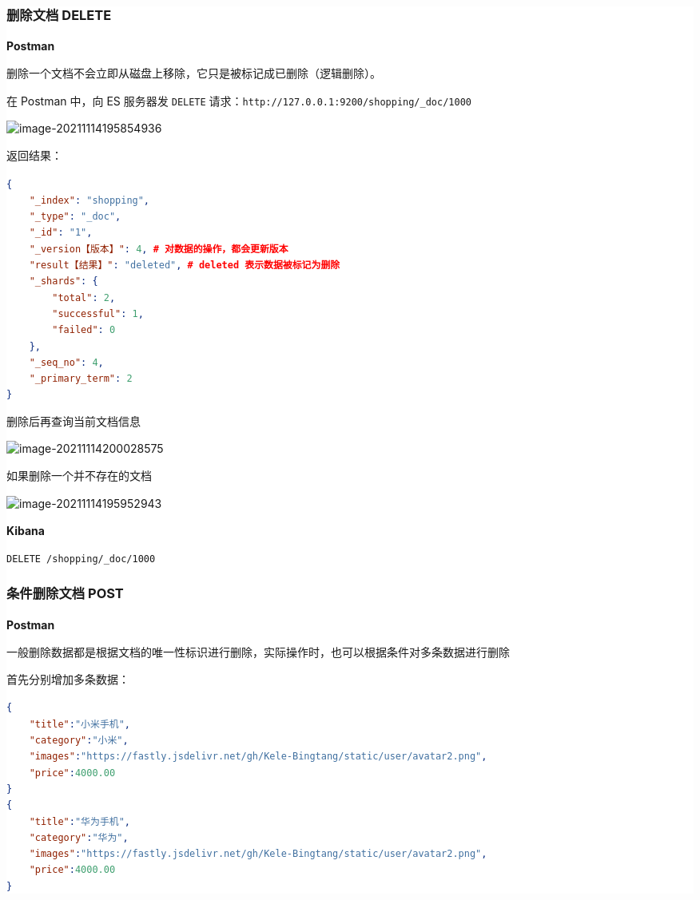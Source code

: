 ### 删除文档 DELETE

**Postman**

删除一个文档不会立即从磁盘上移除，它只是被标记成已删除（逻辑删除）。

在 Postman 中，向 ES 服务器发 `DELETE` 请求：`http://127.0.0.1:9200/shopping/_doc/1000`

![image-20211114195854936](https://fastly.jsdelivr.net/gh/Kele-Bingtang/static/img/ElasticSearch/20211114195856.png)

返回结果：

```json
{
    "_index": "shopping",
    "_type": "_doc",
    "_id": "1",
    "_version【版本】": 4, # 对数据的操作，都会更新版本
    "result【结果】": "deleted", # deleted 表示数据被标记为删除
    "_shards": {
        "total": 2,
        "successful": 1,
        "failed": 0
    },
    "_seq_no": 4,
    "_primary_term": 2
}
```

删除后再查询当前文档信息

![image-20211114200028575](https://fastly.jsdelivr.net/gh/Kele-Bingtang/static/img/ElasticSearch/20211114200030.png)

如果删除一个并不存在的文档

![image-20211114195952943](https://fastly.jsdelivr.net/gh/Kele-Bingtang/static/img/ElasticSearch/20211114195953.png)

**Kibana**

```sh
DELETE /shopping/_doc/1000
```

### 条件删除文档 POST

**Postman**

一般删除数据都是根据文档的唯一性标识进行删除，实际操作时，也可以根据条件对多条数据进行删除

首先分别增加多条数据：

```json
{
    "title":"小米手机",
    "category":"小米",
    "images":"https://fastly.jsdelivr.net/gh/Kele-Bingtang/static/user/avatar2.png",
    "price":4000.00
}
{
    "title":"华为手机",
    "category":"华为",
    "images":"https://fastly.jsdelivr.net/gh/Kele-Bingtang/static/user/avatar2.png",
    "price":4000.00
}
```

